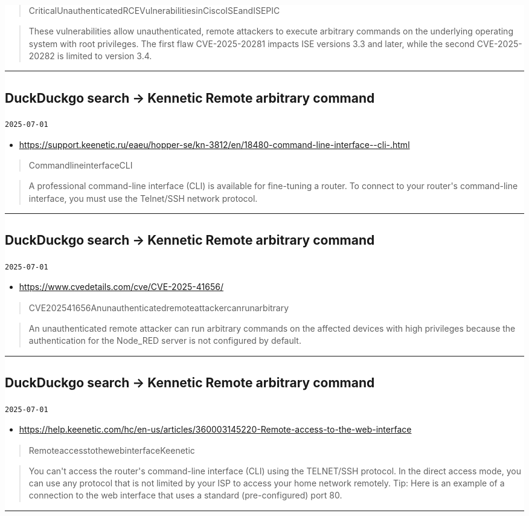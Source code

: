 <blockquote>
 CriticalUnauthenticatedRCEVulnerabilitiesinCiscoISEandISEPIC
</blockquote>
<blockquote>
These vulnerabilities allow unauthenticated, remote attackers to execute arbitrary commands on the underlying operating system with root privileges. The first flaw CVE-2025-20281 impacts ISE versions 3.3 and later, while the second CVE-2025-20282 is limited to version 3.4.
</blockquote>

---

## DuckDuckgo search -> Kennetic Remote arbitrary command
`2025-07-01`

* https://support.keenetic.ru/eaeu/hopper-se/kn-3812/en/18480-command-line-interface--cli-.html

<blockquote>
 CommandlineinterfaceCLI
</blockquote>
<blockquote>
A professional command-line interface (CLI) is available for fine-tuning a router. To connect to your router's command-line interface, you must use the Telnet/SSH network protocol.
</blockquote>

---

## DuckDuckgo search -> Kennetic Remote arbitrary command
`2025-07-01`

* https://www.cvedetails.com/cve/CVE-2025-41656/

<blockquote>
 CVE202541656Anunauthenticatedremoteattackercanrunarbitrary
</blockquote>
<blockquote>
An unauthenticated remote attacker can run arbitrary commands on the affected devices with high privileges because the authentication for the Node_RED server is not configured by default.
</blockquote>

---

## DuckDuckgo search -> Kennetic Remote arbitrary command
`2025-07-01`

* https://help.keenetic.com/hc/en-us/articles/360003145220-Remote-access-to-the-web-interface

<blockquote>
 RemoteaccesstothewebinterfaceKeenetic
</blockquote>
<blockquote>
You can't access the router's command-line interface (CLI) using the TELNET/SSH protocol. In the direct access mode, you can use any protocol that is not limited by your ISP to access your home network remotely. Tip: Here is an example of a connection to the web interface that uses a standard (pre-configured) port 80.
</blockquote>

---